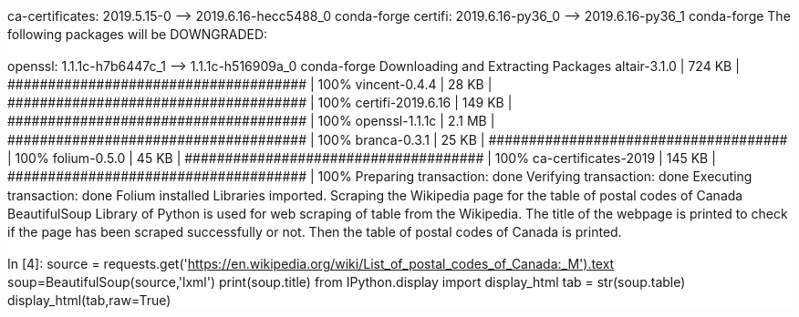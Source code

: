 ca-certificates: 2019.5.15-0                   --> 2019.6.16-hecc5488_0 conda-forge
certifi:         2019.6.16-py36_0              --> 2019.6.16-py36_1     conda-forge
The following packages will be DOWNGRADED:

openssl:         1.1.1c-h7b6447c_1             --> 1.1.1c-h516909a_0    conda-forge
Downloading and Extracting Packages altair-3.1.0 | 724 KB | ##################################### | 100% vincent-0.4.4 | 28 KB | ##################################### | 100% certifi-2019.6.16 | 149 KB | ##################################### | 100% openssl-1.1.1c | 2.1 MB | ##################################### | 100% branca-0.3.1 | 25 KB | ##################################### | 100% folium-0.5.0 | 45 KB | ##################################### | 100% ca-certificates-2019 | 145 KB | ##################################### | 100% Preparing transaction: done Verifying transaction: done Executing transaction: done Folium installed Libraries imported. Scraping the Wikipedia page for the table of postal codes of Canada BeautifulSoup Library of Python is used for web scraping of table from the Wikipedia. The title of the webpage is printed to check if the page has been scraped successfully or not. Then the table of postal codes of Canada is printed.

In [4]: source = requests.get('https://en.wikipedia.org/wiki/List_of_postal_codes_of_Canada:_M').text soup=BeautifulSoup(source,'lxml') print(soup.title) from IPython.display import display_html tab = str(soup.table) display_html(tab,raw=True)
